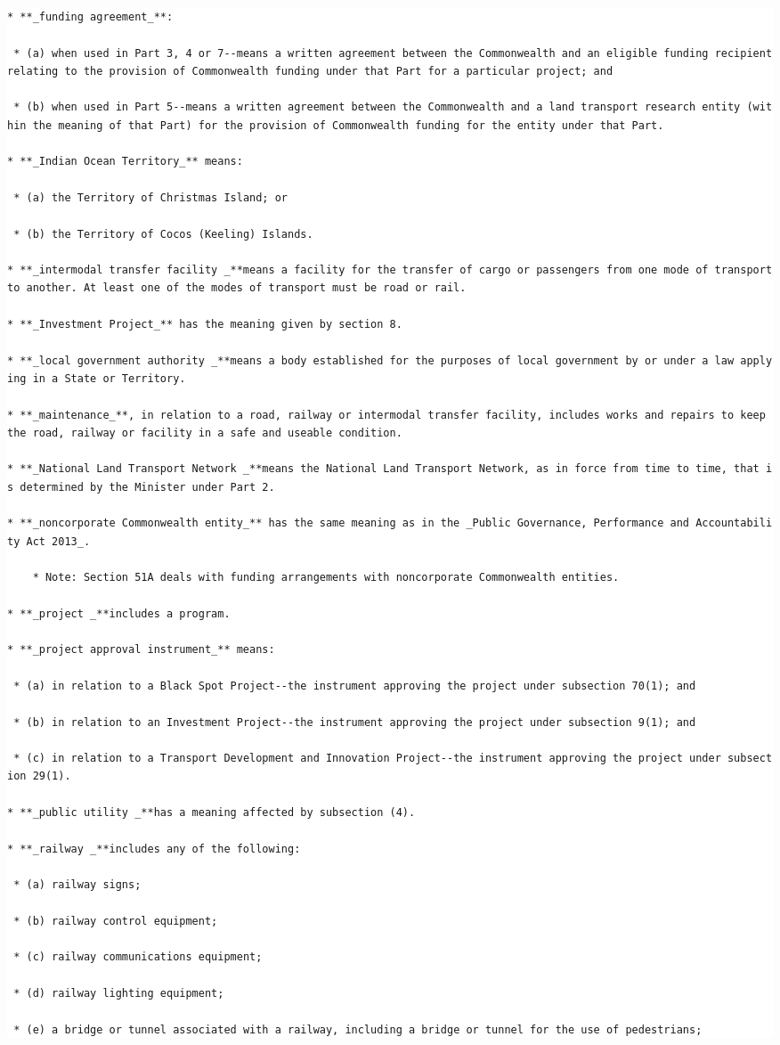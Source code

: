     * **_funding agreement_**:

     * (a) when used in Part 3, 4 or 7--means a written agreement between the Commonwealth and an eligible funding recipient relating to the provision of Commonwealth funding under that Part for a particular project; and

     * (b) when used in Part 5--means a written agreement between the Commonwealth and a land transport research entity (within the meaning of that Part) for the provision of Commonwealth funding for the entity under that Part.

    * **_Indian Ocean Territory_** means:

     * (a) the Territory of Christmas Island; or

     * (b) the Territory of Cocos (Keeling) Islands.

    * **_intermodal transfer facility _**means a facility for the transfer of cargo or passengers from one mode of transport to another. At least one of the modes of transport must be road or rail.

    * **_Investment Project_** has the meaning given by section 8.

    * **_local government authority _**means a body established for the purposes of local government by or under a law applying in a State or Territory.

    * **_maintenance_**, in relation to a road, railway or intermodal transfer facility, includes works and repairs to keep the road, railway or facility in a safe and useable condition.

    * **_National Land Transport Network _**means the National Land Transport Network, as in force from time to time, that is determined by the Minister under Part 2.

    * **_noncorporate Commonwealth entity_** has the same meaning as in the _Public Governance, Performance and Accountability Act 2013_.

        * Note: Section 51A deals with funding arrangements with noncorporate Commonwealth entities.

    * **_project _**includes a program.

    * **_project approval instrument_** means:

     * (a) in relation to a Black Spot Project--the instrument approving the project under subsection 70(1); and

     * (b) in relation to an Investment Project--the instrument approving the project under subsection 9(1); and

     * (c) in relation to a Transport Development and Innovation Project--the instrument approving the project under subsection 29(1).

    * **_public utility _**has a meaning affected by subsection (4).

    * **_railway _**includes any of the following:

     * (a) railway signs;

     * (b) railway control equipment;

     * (c) railway communications equipment;

     * (d) railway lighting equipment;

     * (e) a bridge or tunnel associated with a railway, including a bridge or tunnel for the use of pedestrians;
